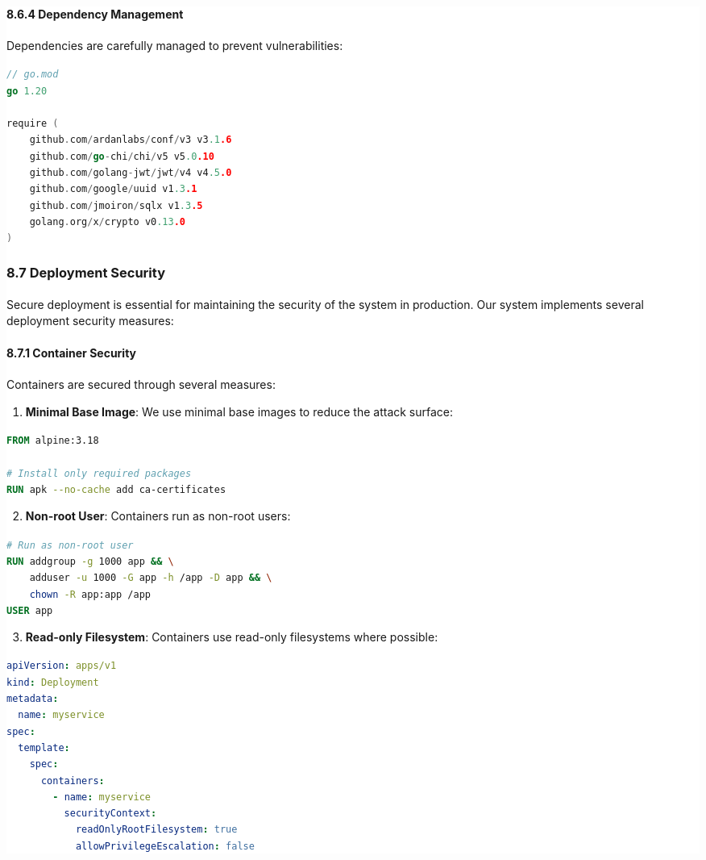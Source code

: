 
#### 8.6.4 Dependency Management

Dependencies are carefully managed to prevent vulnerabilities:

```go
// go.mod
go 1.20

require (
    github.com/ardanlabs/conf/v3 v3.1.6
    github.com/go-chi/chi/v5 v5.0.10
    github.com/golang-jwt/jwt/v4 v4.5.0
    github.com/google/uuid v1.3.1
    github.com/jmoiron/sqlx v1.3.5
    golang.org/x/crypto v0.13.0
)
```

### 8.7 Deployment Security

Secure deployment is essential for maintaining the security of the system in production. Our system implements several deployment security measures:

#### 8.7.1 Container Security

Containers are secured through several measures:

1. **Minimal Base Image**: We use minimal base images to reduce the attack surface:

```dockerfile
FROM alpine:3.18

# Install only required packages
RUN apk --no-cache add ca-certificates
```

2. **Non-root User**: Containers run as non-root users:

```dockerfile
# Run as non-root user
RUN addgroup -g 1000 app && \
    adduser -u 1000 -G app -h /app -D app && \
    chown -R app:app /app
USER app
```

3. **Read-only Filesystem**: Containers use read-only filesystems where possible:

```yaml
apiVersion: apps/v1
kind: Deployment
metadata:
  name: myservice
spec:
  template:
    spec:
      containers:
        - name: myservice
          securityContext:
            readOnlyRootFilesystem: true
            allowPrivilegeEscalation: false
```
